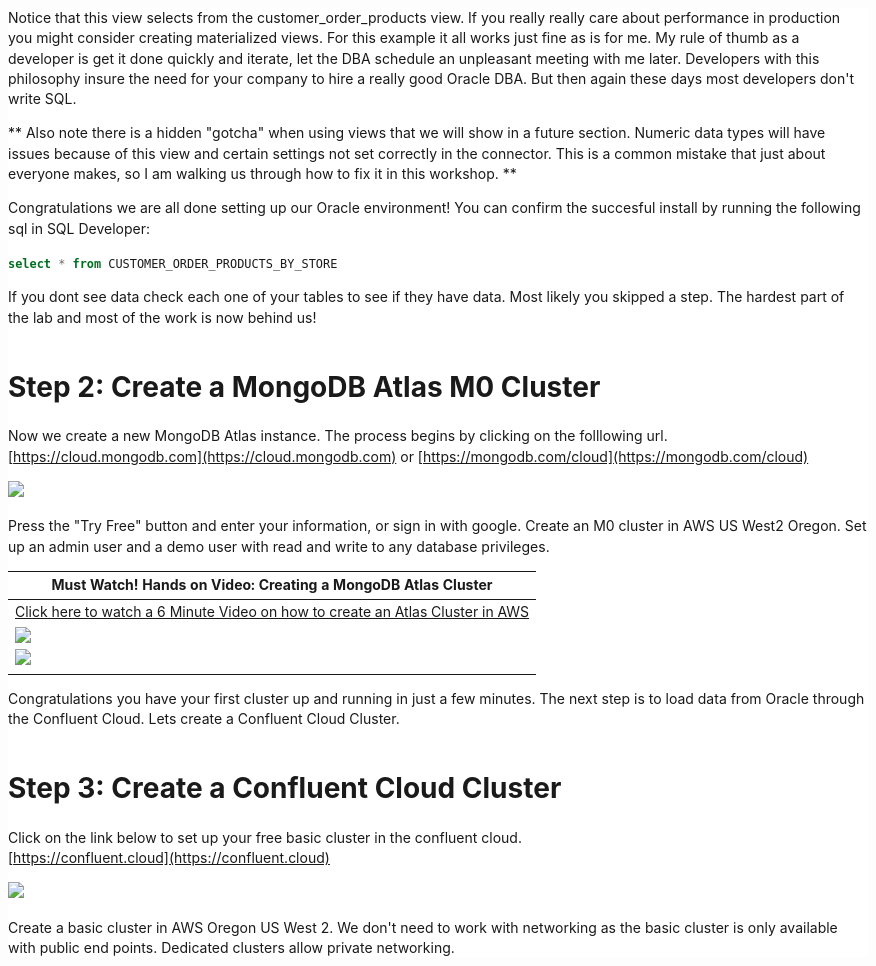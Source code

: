 Notice that this view selects from the customer_order_products view. If you really really care about performance in production you might consider creating materialized views.  For this example it all works just fine as is for me. My rule of thumb as a developer is get it done quickly and iterate, let the DBA schedule an unpleasant meeting with me later. Developers with this philosophy insure the need for your company to hire a really good Oracle DBA. But then again these days most developers don't write SQL.

** Also note there is a hidden "gotcha" when using views that we will show in a future section.  Numeric data types will have issues because of this view and certain settings not set correctly in the connector.  This is a common mistake that just about everyone makes, so I am walking us through how to fix it in this workshop. **

Congratulations we are all done setting up our Oracle environment!  You can confirm the succesful install by running the following sql in SQL Developer:

```sql
select * from CUSTOMER_ORDER_PRODUCTS_BY_STORE
```

If you dont see data check each one of your tables to see if they have data.  Most likely you skipped a step.  The hardest part of the lab and most of the work is now behind us!


# Step 2: Create a MongoDB Atlas M0 Cluster

Now we create a new MongoDB Atlas instance.  The process begins by clicking on the folllowing url.  
[https://cloud.mongodb.com](https://cloud.mongodb.com) or [https://mongodb.com/cloud](https://mongodb.com/cloud)

<a href="https://www.youtube.com/watch?v=J61_hiFauNs&list=PLjGEA1Gur_Sm_1MRUwXFngYeAQ1wV7lah&index=3" target="video"><img src="./img/mongodbCloudTryFree.PNG" width="1000px"><br></a>

Press the "Try Free" button and enter your information, or sign in with google.  Create an M0 cluster in AWS US West2 Oregon.  Set up an admin user and a demo user with read and write to any database privileges.


| Must Watch! Hands on Video: Creating a MongoDB Atlas Cluster |
|----------------|
|[Click here to watch a 6 Minute Video on how to create an Atlas Cluster in AWS](https://www.youtube.com/watch?v=J61_hiFauNs&list=PLjGEA1Gur_Sm_1MRUwXFngYeAQ1wV7lah&index=3)|   
|<a href="https://www.youtube.com/watch?v=J61_hiFauNs&list=PLjGEA1Gur_Sm_1MRUwXFngYeAQ1wV7lah&index=3" target="video"><img src="./img/mongodbAtlasVideo.PNG" width="361px"><br><img src="./img/watch-now-btn-small.png"></a>| 

Congratulations you have your first cluster up and running in just a few minutes.  The next step is to load data from Oracle through the Confluent Cloud.  Lets create a Confluent Cloud Cluster.

# Step 3: Create a Confluent Cloud Cluster

Click on the link below to set up your free basic cluster in the confluent cloud.   
[https://confluent.cloud](https://confluent.cloud)


<a href="https://www.youtube.com/watch?v=q437AGwdYoY&list=PLjGEA1Gur_Sm_1MRUwXFngYeAQ1wV7lah&index=4" target="video"><img src="./img/confluentCloud.PNG" width="1000px"><br></a>

Create a basic cluster in AWS Oregon US West 2. We don't need to work with networking as the basic cluster is only available with public end points. Dedicated clusters allow private networking.
